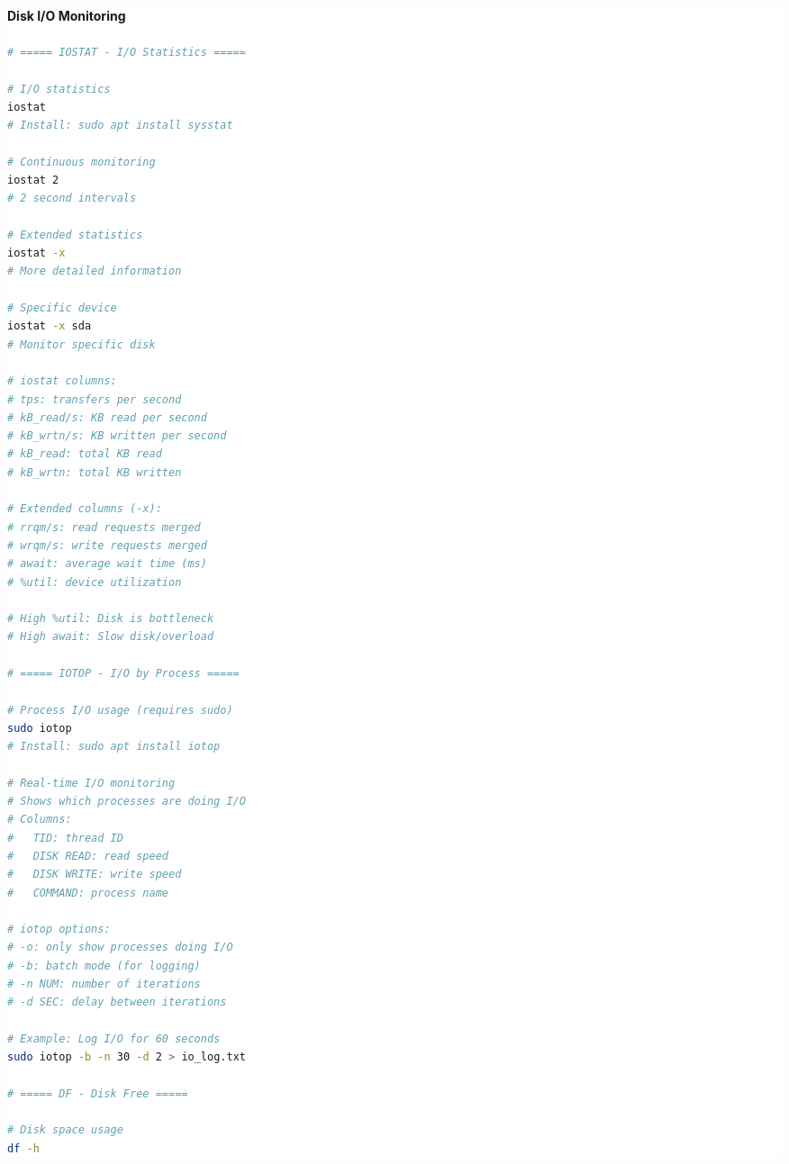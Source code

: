#### Disk I/O Monitoring

```bash
# ===== IOSTAT - I/O Statistics =====

# I/O statistics
iostat
# Install: sudo apt install sysstat

# Continuous monitoring
iostat 2
# 2 second intervals

# Extended statistics
iostat -x
# More detailed information

# Specific device
iostat -x sda
# Monitor specific disk

# iostat columns:
# tps: transfers per second
# kB_read/s: KB read per second
# kB_wrtn/s: KB written per second
# kB_read: total KB read
# kB_wrtn: total KB written

# Extended columns (-x):
# rrqm/s: read requests merged
# wrqm/s: write requests merged
# await: average wait time (ms)
# %util: device utilization

# High %util: Disk is bottleneck
# High await: Slow disk/overload

# ===== IOTOP - I/O by Process =====

# Process I/O usage (requires sudo)
sudo iotop
# Install: sudo apt install iotop

# Real-time I/O monitoring
# Shows which processes are doing I/O
# Columns:
#   TID: thread ID
#   DISK READ: read speed
#   DISK WRITE: write speed
#   COMMAND: process name

# iotop options:
# -o: only show processes doing I/O
# -b: batch mode (for logging)
# -n NUM: number of iterations
# -d SEC: delay between iterations

# Example: Log I/O for 60 seconds
sudo iotop -b -n 30 -d 2 > io_log.txt

# ===== DF - Disk Free =====

# Disk space usage
df -h
```